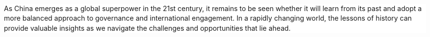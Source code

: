 As China emerges as a global superpower in the 21st century, it remains to be seen whether it will learn from its past and adopt a more balanced approach to governance and international engagement. In a rapidly changing world, the lessons of history can provide valuable insights as we navigate the challenges and opportunities that lie ahead.